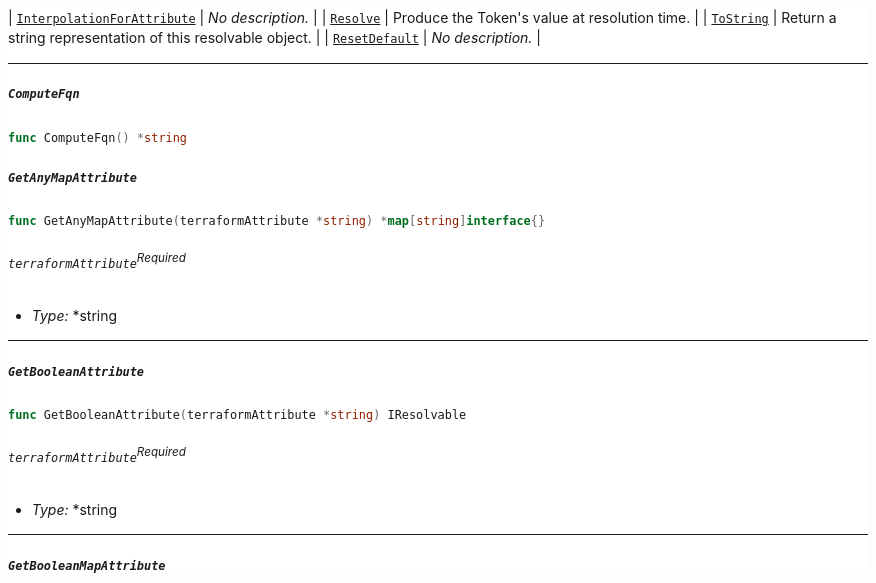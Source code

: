 | <code><a href="#@cdktf/provider-hcp.dataHcpConsulCluster.DataHcpConsulClusterTimeoutsOutputReference.interpolationForAttribute">InterpolationForAttribute</a></code> | *No description.* |
| <code><a href="#@cdktf/provider-hcp.dataHcpConsulCluster.DataHcpConsulClusterTimeoutsOutputReference.resolve">Resolve</a></code> | Produce the Token's value at resolution time. |
| <code><a href="#@cdktf/provider-hcp.dataHcpConsulCluster.DataHcpConsulClusterTimeoutsOutputReference.toString">ToString</a></code> | Return a string representation of this resolvable object. |
| <code><a href="#@cdktf/provider-hcp.dataHcpConsulCluster.DataHcpConsulClusterTimeoutsOutputReference.resetDefault">ResetDefault</a></code> | *No description.* |

---

##### `ComputeFqn` <a name="ComputeFqn" id="@cdktf/provider-hcp.dataHcpConsulCluster.DataHcpConsulClusterTimeoutsOutputReference.computeFqn"></a>

```go
func ComputeFqn() *string
```

##### `GetAnyMapAttribute` <a name="GetAnyMapAttribute" id="@cdktf/provider-hcp.dataHcpConsulCluster.DataHcpConsulClusterTimeoutsOutputReference.getAnyMapAttribute"></a>

```go
func GetAnyMapAttribute(terraformAttribute *string) *map[string]interface{}
```

###### `terraformAttribute`<sup>Required</sup> <a name="terraformAttribute" id="@cdktf/provider-hcp.dataHcpConsulCluster.DataHcpConsulClusterTimeoutsOutputReference.getAnyMapAttribute.parameter.terraformAttribute"></a>

- *Type:* *string

---

##### `GetBooleanAttribute` <a name="GetBooleanAttribute" id="@cdktf/provider-hcp.dataHcpConsulCluster.DataHcpConsulClusterTimeoutsOutputReference.getBooleanAttribute"></a>

```go
func GetBooleanAttribute(terraformAttribute *string) IResolvable
```

###### `terraformAttribute`<sup>Required</sup> <a name="terraformAttribute" id="@cdktf/provider-hcp.dataHcpConsulCluster.DataHcpConsulClusterTimeoutsOutputReference.getBooleanAttribute.parameter.terraformAttribute"></a>

- *Type:* *string

---

##### `GetBooleanMapAttribute` <a name="GetBooleanMapAttribute" id="@cdktf/provider-hcp.dataHcpConsulCluster.DataHcpConsulClusterTimeoutsOutputReference.getBooleanMapAttribute"></a>

